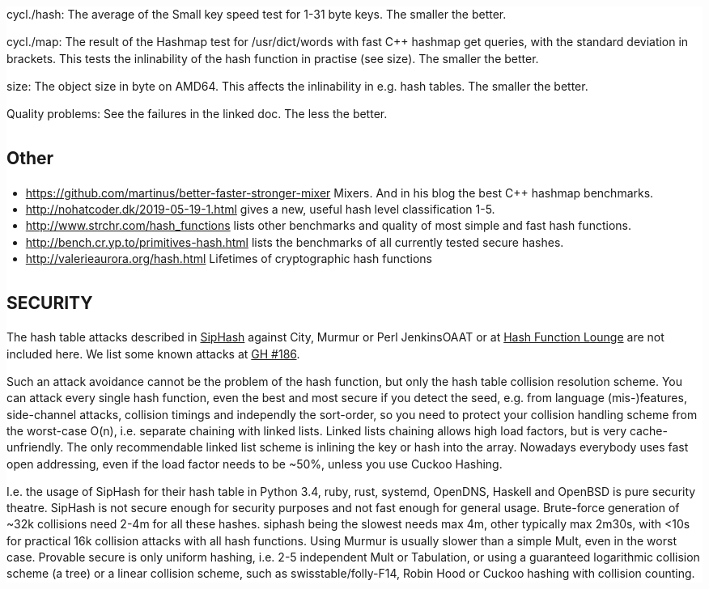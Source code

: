 cycl./hash: The average of the Small key speed test for 1-31 byte keys.
The smaller the better.

cycl./map: The result of the Hashmap test for /usr/dict/words with
fast C++ hashmap get queries, with the standard deviation in
brackets. This tests the inlinability of the hash function in practise (see size).
The smaller the better.

size: The object size in byte on AMD64. This affects the inlinability in e.g. hash tables.
The smaller the better.

Quality problems: See the failures in the linked doc.
The less the better.

Other
-----

* <https://github.com/martinus/better-faster-stronger-mixer> Mixers. And in his
  blog the best C++ hashmap benchmarks.
* <http://nohatcoder.dk/2019-05-19-1.html> gives a new, useful hash level
  classification 1-5.
* <http://www.strchr.com/hash_functions> lists other benchmarks and quality of
  most simple and fast hash functions.
* <http://bench.cr.yp.to/primitives-hash.html> lists the benchmarks of all
  currently tested secure hashes.
* <http://valerieaurora.org/hash.html> Lifetimes of cryptographic hash functions

SECURITY
--------

The hash table attacks described in [SipHash](https://131002.net/siphash/)
against City, Murmur or Perl JenkinsOAAT or at
[Hash Function Lounge](http://web.archive.org/web/20040205045909/planeta.terra.com.br/informatica/paulobarreto/hflounge.html) are not included here. We list some known attacks at
[GH #186](https://github.com/rurban/smhasher/issues/186).

Such an attack avoidance cannot be the problem of the hash
function, but only the hash table collision resolution scheme.  You can
attack every single hash function, even the best and most secure if
you detect the seed, e.g. from language (mis-)features, side-channel
attacks, collision timings and independly the sort-order, so you need
to protect your collision handling scheme from the worst-case O(n),
i.e. separate chaining with linked lists. Linked lists chaining allows
high load factors, but is very cache-unfriendly.  The only
recommendable linked list scheme is inlining the key or hash into the
array. Nowadays everybody uses fast open addressing, even if the load
factor needs to be ~50%, unless you use Cuckoo Hashing.

I.e. the usage of SipHash for their hash table in Python 3.4, ruby,
rust, systemd, OpenDNS, Haskell and OpenBSD is pure security theatre.
SipHash is not secure enough for security purposes and not fast enough
for general usage. Brute-force generation of ~32k collisions need 2-4m
for all these hashes. siphash being the slowest needs max 4m, other
typically max 2m30s, with <10s for practical 16k collision attacks
with all hash functions.  Using Murmur is usually slower than a simple
Mult, even in the worst case.  Provable secure is only uniform
hashing, i.e. 2-5 independent Mult or Tabulation, or using a
guaranteed logarithmic collision scheme (a tree) or a linear collision
scheme, such as swisstable/folly-F14, Robin Hood or Cuckoo hashing
with collision counting.
